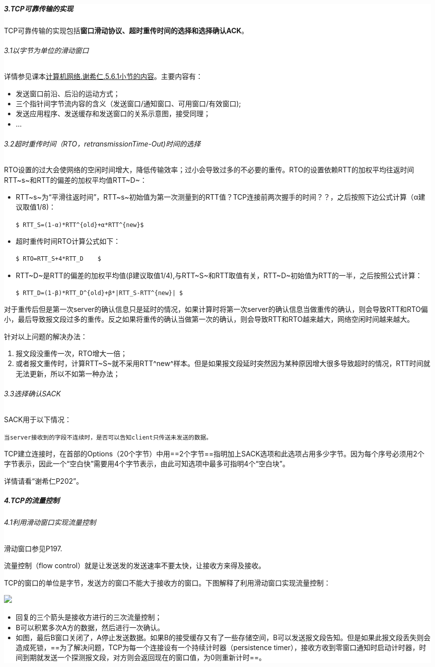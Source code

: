 ##### 3.TCP可靠传输的实现

TCP可靠传输的实现包括**窗口滑动协议、超时重传时间的选择和选择确认ACK**。

###### 3.1以字节为单位的滑动窗口

详情参见课本[计算机网络.谢希仁.5.6.1小节的内容](https://book.douban.com/subject/2970300/)。主要内容有：
- 发送窗口前沿、后沿的运动方式；
- 三个指针间字节流内容的含义（发送窗口/通知窗口、可用窗口/有效窗口);
- 发送应用程序、发送缓存和发送窗口的关系示意图，接受同理；
- ...

###### 3.2超时重传时间（RTO，retransmissionTime-Out)时间的选择

RTO设置的过大会使网络的空闲时间增大，降低传输效率；过小会导致过多的不必要的重传。RTO的设置依赖RTT的加权平均往返时间RTT~s~和RTT的偏差的加权平均值RTT~D~：

- RTT~s~为“平滑往返时间”，RTT~s~初始值为第一次测量到的RTT值？TCP连接前两次握手的时间？？，之后按照下边公式计算（α建议取值1/8)：
 
  `$ RTT_S=(1-α)*RTT^{old}+α*RTT^{new}$`

- 超时重传时间RTO计算公式如下：
    
    `$ RTO=RTT_S+4*RTT_D    $`

- RTT~D~是RTT的偏差的加权平均值(β建议取值1/4),与RTT~S~和RTT取值有关，RTT~D~初始值为RTT的一半，之后按照公式计算：

    `$ RTT_D=(1-β)*RTT_D^{old}+β*|RTT_S-RTT^{new}| $`
    
对于重传后但是第一次server的确认信息只是延时的情况，如果计算时将第一次server的确认信息当做重传的确认，则会导致RTT和RTO偏小，最后导致报文段过多的重传。反之如果将重传的确认当做第一次的确认，则会导致RTT和RTO越来越大，网络空闲时间越来越大。

针对以上问题的解决办法：
1. 报文段没重传一次，RTO增大一倍；
2. 或者报文重传时，计算RTT~S~就不采用RTT^new^样本。但是如果报文段延时突然因为某种原因增大很多导致超时的情况，RTT时间就无法更新，所以不如第一种办法；


###### 3.3选择确认SACK

SACK用于以下情况：
    
    当server接收到的字段不连续时，是否可以告知client只传送未发送的数据。
    
TCP建立连接时，在首部的Options（20个字节）中用==2个字节==指明加上SACK选项和此选项占用多少字节。因为每个序号必须用2个字节表示，因此一个“空白快”需要用4个字节表示，由此可知选项中最多可指明4个“空白块”。

详情请看“谢希仁P202”。

##### 4.TCP的流量控制

###### 4.1利用滑动窗口实现流量控制

滑动窗口参见P197.

流量控制（flow control）就是让发送发的发送速率不要太快，让接收方来得及接收。

TCP的窗口的单位是字节，发送方的窗口不能大于接收方的窗口。下图解释了利用滑动窗口实现流量控制：

![](https://wx1.sinaimg.cn/mw690/006Xp67Kly1fp188lv3zlj30h70a776e.jpg)

- 回复的三个箭头是接收方进行的三次流量控制；
- B可以积累多次A方的数据，然后进行一次确认。
- 如图，最后B窗口关闭了，A停止发送数据。如果B的接受缓存又有了一些存储空间，B可以发送报文段告知。但是如果此报文段丢失则会造成死锁，==为了解决问题，TCP为每一个连接设有一个持续计时器（persistence timer），接收方收到零窗口通知时启动计时器，时间到期就发送一个探测报文段，对方则会返回现在的窗口值，为0则重新计时==。
